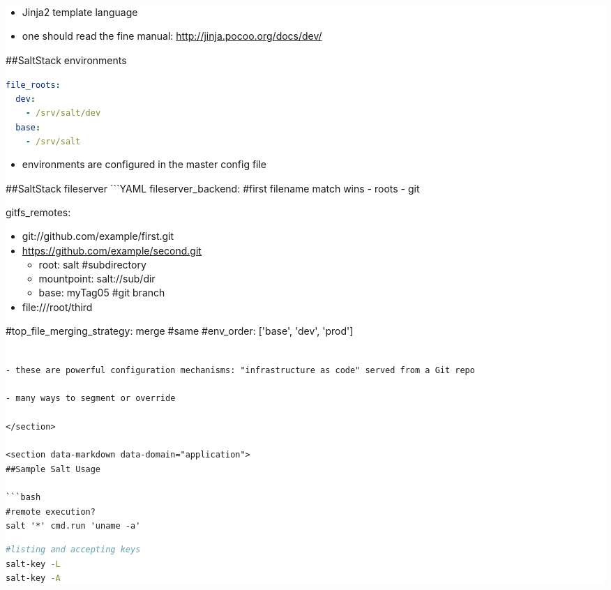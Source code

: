 - Jinja2 template language

- one should read the fine manual: http://jinja.pocoo.org/docs/dev/

</section>

<section data-markdown data-domain="application">

##SaltStack environments

```YAML
file_roots:
  dev:
    - /srv/salt/dev
  base:
    - /srv/salt
```

- environments are configured in the master config file

</section>

<section data-markdown data-domain="application">
##SaltStack fileserver
```YAML
fileserver_backend: #first filename match wins
  - roots
  - git

gitfs_remotes:
  - git://github.com/example/first.git
  - https://github.com/example/second.git
    - root: salt            #subdirectory
    - mountpoint: salt://sub/dir
    - base: myTag05         #git branch
  - file:///root/third

#top_file_merging_strategy: merge #same
#env_order: ['base', 'dev', 'prod']
```

- these are powerful configuration mechanisms: "infrastructure as code" served from a Git repo

- many ways to segment or override

</section>

<section data-markdown data-domain="application">
##Sample Salt Usage

```bash
#remote execution?
salt '*' cmd.run 'uname -a'
```

```bash
#listing and accepting keys
salt-key -L
salt-key -A
```
